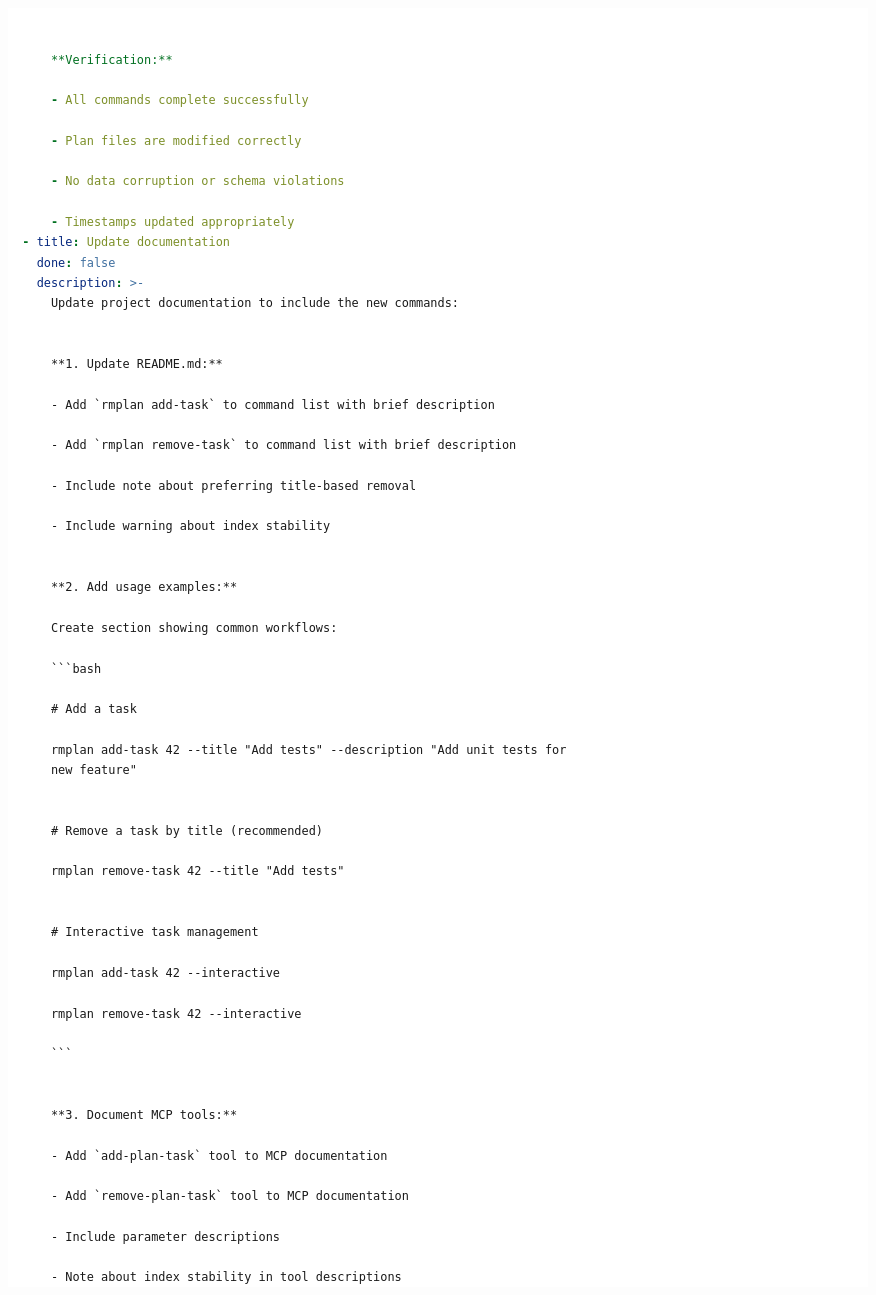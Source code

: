 ```yaml


      **Verification:**

      - All commands complete successfully

      - Plan files are modified correctly

      - No data corruption or schema violations

      - Timestamps updated appropriately
  - title: Update documentation
    done: false
    description: >-
      Update project documentation to include the new commands:


      **1. Update README.md:**

      - Add `rmplan add-task` to command list with brief description

      - Add `rmplan remove-task` to command list with brief description

      - Include note about preferring title-based removal

      - Include warning about index stability


      **2. Add usage examples:**

      Create section showing common workflows:

      ```bash

      # Add a task

      rmplan add-task 42 --title "Add tests" --description "Add unit tests for
      new feature"


      # Remove a task by title (recommended)

      rmplan remove-task 42 --title "Add tests"


      # Interactive task management

      rmplan add-task 42 --interactive

      rmplan remove-task 42 --interactive

      ```


      **3. Document MCP tools:**

      - Add `add-plan-task` tool to MCP documentation

      - Add `remove-plan-task` tool to MCP documentation

      - Include parameter descriptions

      - Note about index stability in tool descriptions
```
